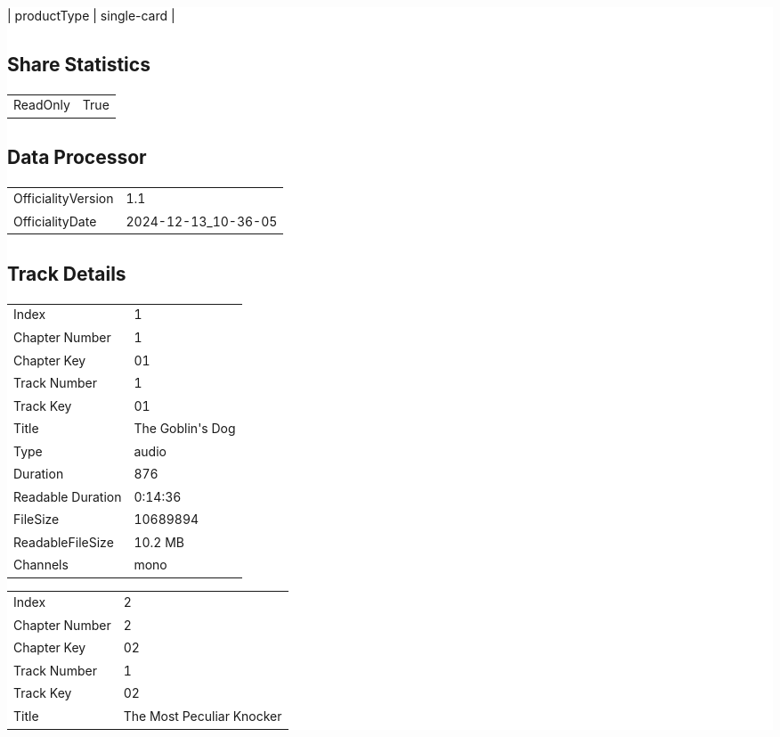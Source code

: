 | productType | single-card |


## Share Statistics

|  |  |
| - | - |
| ReadOnly | True |


## Data Processor

|  |  |
| - | - |
| OfficialityVersion | 1.1
| OfficialityDate | 2024-12-13_10-36-05


## Track Details

|  |  |
| - | - |
| Index | 1 |
| Chapter Number | 1 |
| Chapter Key | 01 |
| Track Number | 1 |
| Track Key | 01 |
| Title | The Goblin's Dog |
| Type | audio |
| Duration | 876 |
| Readable Duration | 0:14:36 |
| FileSize | 10689894 |
| ReadableFileSize | 10.2 MB |
| Channels | mono |

|  |  |
| - | - |
| Index | 2 |
| Chapter Number | 2 |
| Chapter Key | 02 |
| Track Number | 1 |
| Track Key | 02 |
| Title | The Most Peculiar Knocker |